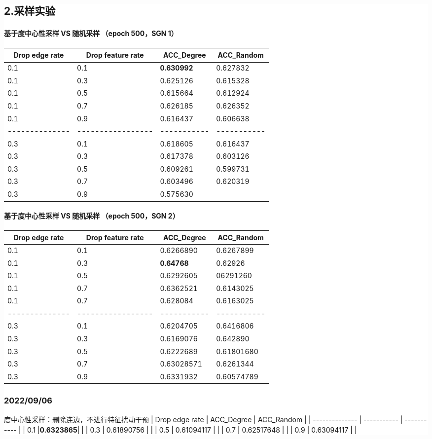 ## 2.采样实验

#### 基于度中心性采样 VS 随机采样 （epoch 500，SGN 1）

| Drop edge rate | Drop feature rate | ACC_Degree  | ACC_Random  |
| -------------- | ----------------- | ----------- | ----------- |
| 0.1            | 0.1               | **0.630992**|   0.627832  |
| 0.1            | 0.3               |  0.625126   |   0.615328  |
| 0.1            | 0.5               |  0.615664   |   0.612924  |
| 0.1            | 0.7               |  0.626185   |   0.626352  |
| 0.1            | 0.9               |  0.616437   |   0.606638  |
| -------------- | ----------------- | ----------- | ----------- |
| 0.3            | 0.1               |  0.618605   |   0.616437  |
| 0.3            | 0.3               |  0.617378   |   0.603126  |
| 0.3            | 0.5               |  0.609261   |   0.599731  |
| 0.3            | 0.7               |  0.603496   |   0.620319  |
| 0.3            | 0.9               |  0.575630|  |   0.560221  |
#### 基于度中心性采样 VS 随机采样 （epoch 500，SGN 2）

| Drop edge rate | Drop feature rate | ACC_Degree  | ACC_Random  |
| -------------- | ----------------- | ----------- | ----------- |
| 0.1            | 0.1               |  0.6266890 |  0.6267899  |
| 0.1            | 0.3               |  **0.64768**   |  0.62926    |
| 0.1            | 0.5               | 0.6292605  |  06291260   |
| 0.1            | 0.7               | 0.6362521  | 0.6143025   |
| 0.1            | 0.7               |  0.628084   | 0.6163025   |
| -------------- | ----------------- | ----------- | ----------- |
| 0.3            | 0.1               |  0.6204705  |  0.6416806  |
| 0.3            | 0.3               |  0.6169076  |  0.642890    |
| 0.3            | 0.5               |  0.6222689   | 0.61801680  |
| 0.3            | 0.7               | 0.63028571 | 0.6261344   |
| 0.3            | 0.9               |  0.6331932  | 0.60574789   |

### 2022/09/06
度中心性采样：删除连边，不进行特征扰动干预
| Drop edge rate | ACC_Degree  | ACC_Random  |
| -------------- | ----------- | ----------- |
| 0.1            |**0.6323865**|     |
| 0.3            | 0.61890756  |     |
| 0.5            | 0.61094117  |     |
| 0.7            | 0.62517648    |    |
| 0.9            | 0.63094117    |    |

